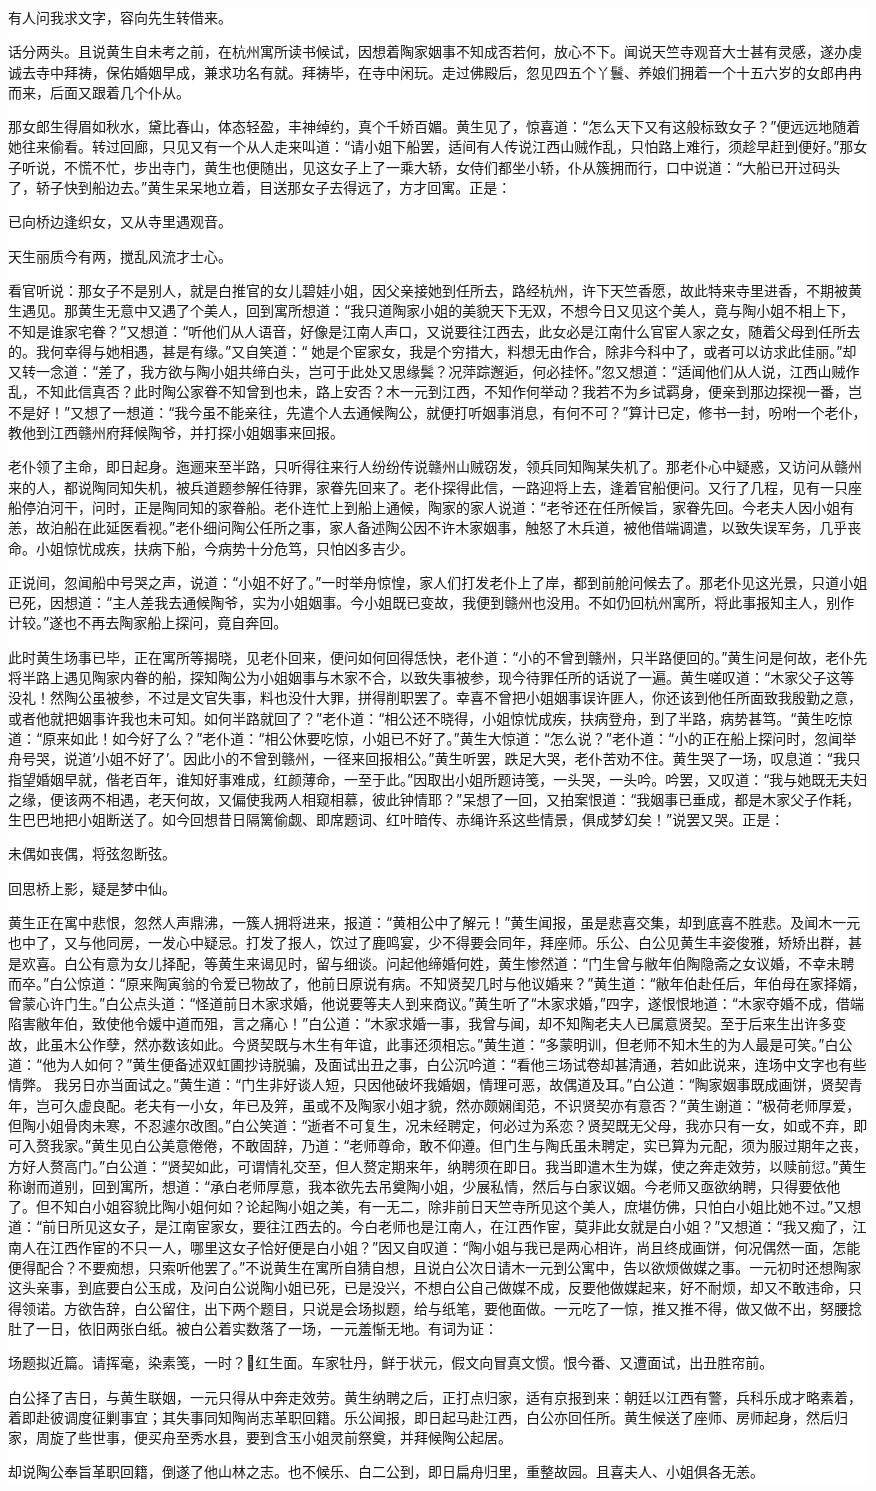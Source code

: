有人问我求文字，容向先生转借来。  

话分两头。且说黄生自未考之前，在杭州寓所读书候试，因想着陶家姻事不知成否若何，放心不下。闻说天竺寺观音大士甚有灵感，遂办虔诚去寺中拜祷，保佑婚姻早成，兼求功名有就。拜祷毕，在寺中闲玩。走过佛殿后，忽见四五个丫鬟、养娘们拥着一个十五六岁的女郎冉冉而来，后面又跟着几个仆从。  

那女郎生得眉如秋水，黛比春山，体态轻盈，丰神绰约，真个千娇百媚。黄生见了，惊喜道：“怎么天下又有这般标致女子？”便远远地随着她往来偷看。转过回廊，只见又有一个从人走来叫道：“请小姐下船罢，适间有人传说江西山贼作乱，只怕路上难行，须趁早赶到便好。”那女子听说，不慌不忙，步出寺门，黄生也便随出，见这女子上了一乘大轿，女侍们都坐小轿，仆从簇拥而行，口中说道：“大船已开过码头了，轿子快到船边去。”黄生呆呆地立着，目送那女子去得远了，方才回寓。正是：  

已向桥边逢织女，又从寺里遇观音。  

天生丽质今有两，搅乱风流才士心。  

看官听说：那女子不是别人，就是白推官的女儿碧娃小姐，因父亲接她到任所去，路经杭州，许下天竺香愿，故此特来寺里进香，不期被黄生遇见。那黄生无意中又遇了个美人，回到寓所想道：“我只道陶家小姐的美貌天下无双，不想今日又见这个美人，竟与陶小姐不相上下，不知是谁家宅眷？”又想道：“听他们从人语音，好像是江南人声口，又说要往江西去，此女必是江南什么官宦人家之女，随着父母到任所去的。我何幸得与她相遇，甚是有缘。”又自笑道：“ 她是个宦家女，我是个穷措大，料想无由作合，除非今科中了，或者可以访求此佳丽。”却又转一念道：“差了，我方欲与陶小姐共缔白头，岂可于此处又思缘鬓？况萍踪邂逅，何必挂怀。”忽又想道：“适闻他们从人说，江西山贼作乱，不知此信真否？此时陶公家眷不知曾到也未，路上安否？木一元到江西，不知作何举动？我若不为乡试羁身，便亲到那边探视一番，岂不是好！”又想了一想道：“我今虽不能亲往，先遣个人去通候陶公，就便打听姻事消息，有何不可？”算计已定，修书一封，吩咐一个老仆，教他到江西赣州府拜候陶爷，并打探小姐姻事来回报。  

老仆领了主命，即日起身。迤逦来至半路，只听得往来行人纷纷传说赣州山贼窃发，领兵同知陶某失机了。那老仆心中疑惑，又访问从赣州来的人，都说陶同知失机，被兵道题参解任待罪，家眷先回来了。老仆探得此信，一路迎将上去，逢着官船便问。又行了几程，见有一只座船停泊河干，问时，正是陶同知的家眷船。老仆连忙上到船上通候，陶家的家人说道：“老爷还在任所候旨，家眷先回。今老夫人因小姐有恙，故泊船在此延医看视。”老仆细问陶公任所之事，家人备述陶公因不许木家姻事，触怒了木兵道，被他借端调遣，以致失误军务，几乎丧命。小姐惊忧成疾，扶病下船，今病势十分危笃，只怕凶多吉少。  

正说间，忽闻船中号哭之声，说道：“小姐不好了。”一时举舟惊惶，家人们打发老仆上了岸，都到前舱问候去了。那老仆见这光景，只道小姐已死，因想道：“主人差我去通候陶爷，实为小姐姻事。今小姐既已变故，我便到赣州也没用。不如仍回杭州寓所，将此事报知主人，别作计较。”遂也不再去陶家船上探问，竟自奔回。  

此时黄生场事已毕，正在寓所等揭晓，见老仆回来，便问如何回得恁快，老仆道：“小的不曾到赣州，只半路便回的。”黄生问是何故，老仆先将半路上遇见陶家内眷的船，探知陶公为小姐姻事与木家不合，以致失事被参，现今待罪任所的话说了一遍。黄生嗟叹道：“木家父子这等没礼！然陶公虽被参，不过是文官失事，料也没什大罪，拼得削职罢了。幸喜不曾把小姐姻事误许匪人，你还该到他任所面致我殷勤之意，或者他就把姻事许我也未可知。如何半路就回了？”老仆道：“相公还不晓得，小姐惊忧成疾，扶病登舟，到了半路，病势甚笃。“黄生吃惊道：“原来如此！如今好了么？”老仆道：“相公休要吃惊，小姐已不好了。”黄生大惊道：“怎么说？”老仆道：“小的正在船上探问时，忽闻举舟号哭，说道‘小姐不好了’。因此小的不曾到赣州，一径来回报相公。”黄生听罢，跌足大哭，老仆苦劝不住。黄生哭了一场，叹息道：“我只指望婚姻早就，偕老百年，谁知好事难成，红颜薄命，一至于此。”因取出小姐所题诗笺，一头哭，一头吟。吟罢，又叹道：“我与她既无夫妇之缘，便该两不相遇，老天何故，又偏使我两人相窥相慕，彼此钟情耶？”呆想了一回，又拍案恨道：“我姻事已垂成，都是木家父子作耗，生巴巴地把小姐断送了。如今回想昔日隔篱偷觑、即席题词、红叶暗传、赤绳许系这些情景，俱成梦幻矣！”说罢又哭。正是：  

未偶如丧偶，将弦忽断弦。  

回思桥上影，疑是梦中仙。  

黄生正在寓中悲恨，忽然人声鼎沸，一簇人拥将进来，报道：“黄相公中了解元！”黄生闻报，虽是悲喜交集，却到底喜不胜悲。及闻木一元也中了，又与他同房，一发心中疑忌。打发了报人，饮过了鹿鸣宴，少不得要会同年，拜座师。乐公、白公见黄生丰姿俊雅，矫矫出群，甚是欢喜。白公有意为女儿择配，等黄生来谒见时，留与细谈。问起他缔婚何姓，黄生惨然道：“门生曾与敝年伯陶隐斋之女议婚，不幸未聘而卒。”白公惊道：“原来陶寅翁的令爱已物故了，他前日原说有病。不知贤契几时与他议婚来？”黄生道：“敝年伯赴任后，年伯母在家择婿，曾蒙心许门生。”白公点头道：“怪道前日木家求婚，他说要等夫人到来商议。”黄生听了“木家求婚，”四字，遂恨恨地道：“木家夺婚不成，借端陷害敝年伯，致使他令媛中道而殂，言之痛心！”白公道：“木家求婚一事，我曾与闻，却不知陶老夫人已属意贤契。至于后来生出许多变故，此虽木公作孽，然亦数该如此。今贤契既与木生有年谊，此事还须相忘。”黄生道：“多蒙明训，但老师不知木生的为人最是可笑。”白公道：“他为人如何？”黄生便备述双虹圃抄诗脱骗，及面试出丑之事，白公沉吟道：“看他三场试卷却甚清通，若如此说来，连场中文字也有些情弊。 我另日亦当面试之。”黄生道：“门生非好谈人短，只因他破坏我婚姻，情理可恶，故偶道及耳。”白公道：“陶家姻事既成画饼，贤契青年，岂可久虚良配。老夫有一小女，年已及笄，虽或不及陶家小姐才貌，然亦颇娴闺范，不识贤契亦有意否？”黄生谢道：“极荷老师厚爱，但陶小姐骨肉未寒，不忍遽尔改图。”白公笑道：“逝者不可复生，况未经聘定，何必过为系恋？贤契既无父母，我亦只有一女，如或不弃，即可入赘我家。”黄生见白公美意倦倦，不敢固辞，乃道：“老师尊命，敢不仰遵。但门生与陶氏虽未聘定，实已算为元配，须为服过期年之丧，方好人赘高门。”白公道：“贤契如此，可谓情礼交至，但人赘定期来年，纳聘须在即日。我当即遣木生为媒，使之奔走效劳，以赎前愆。”黄生称谢而道别，回到寓所，想道：“承白老师厚意，我本欲先去吊奠陶小姐，少展私情，然后与白家议姻。今老师又亟欲纳聘，只得要依他了。但不知白小姐容貌比陶小姐何如？论起陶小姐之美，有一无二，除非前日天竺寺所见这个美人，庶堪仿佛，只怕白小姐比她不过。”又想道：“前日所见这女子，是江南宦家女，要往江西去的。今白老师也是江南人，在江西作宦，莫非此女就是白小姐？”又想道：“我又痴了，江南人在江西作宦的不只一人，哪里这女子恰好便是白小姐？”因又自叹道：“陶小姐与我已是两心相许，尚且终成画饼，何况偶然一面，怎能便得配合？不要痴想，只索听他罢了。”不说黄生在寓所自猜自想，且说白公次日请木一元到公寓中，告以欲烦做媒之事。一元初时还想陶家这头亲事，到底要白公玉成，及问白公说陶小姐已死，已是没兴，不想白公自己做媒不成，反要他做媒起来，好不耐烦，却又不敢违命，只得领诺。方欲告辞，白公留住，出下两个题目，只说是会场拟题，给与纸笔，要他面做。一元吃了一惊，推又推不得，做又做不出，努腰捻肚了一日，依旧两张白纸。被白公着实数落了一场，一元羞惭无地。有词为证：  

场题拟近篇。请挥毫，染素笺，一时？红生面。车家牡丹，鲜于状元，假文向冒真文惯。恨今番、又遭面试，出丑胜帘前。  

白公择了吉日，与黄生联姻，一元只得从中奔走效劳。黄生纳聘之后，正打点归家，适有京报到来：朝廷以江西有警，兵科乐成才略素着，着即赴彼调度征剿事宜；其失事同知陶尚志革职回籍。乐公闻报，即日起马赴江西，白公亦回任所。黄生候送了座师、房师起身，然后归家，周旋了些世事，便买舟至秀水县，要到含玉小姐灵前祭奠，并拜候陶公起居。  

却说陶公奉旨革职回籍，倒遂了他山林之志。也不候乐、白二公到，即日扁舟归里，重整故园。且喜夫人、小姐俱各无恙。  
